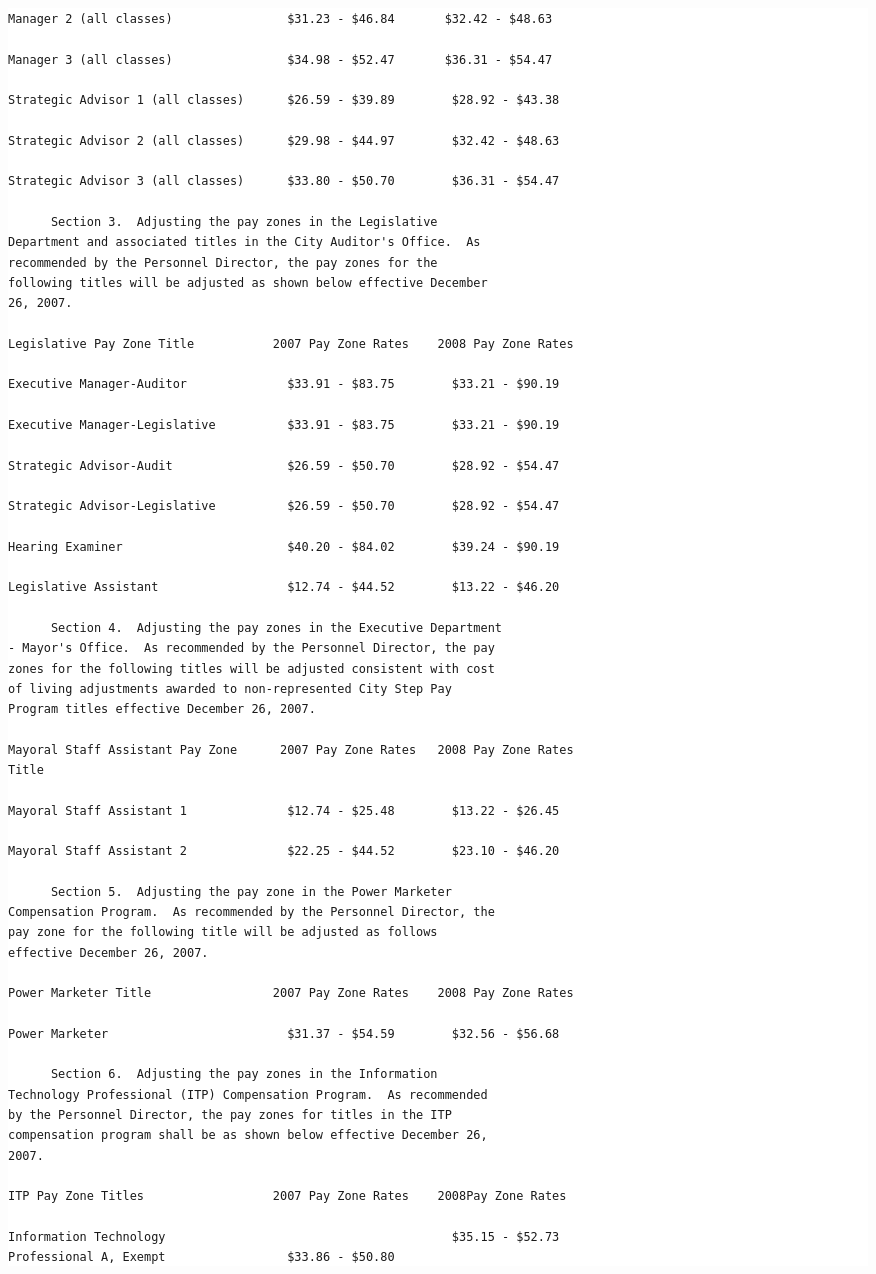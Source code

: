     Manager 2 (all classes)                $31.23 - $46.84       $32.42 - $48.63  
  
    Manager 3 (all classes)                $34.98 - $52.47       $36.31 - $54.47  
  
    Strategic Advisor 1 (all classes)      $26.59 - $39.89        $28.92 - $43.38  
  
    Strategic Advisor 2 (all classes)      $29.98 - $44.97        $32.42 - $48.63  
  
    Strategic Advisor 3 (all classes)      $33.80 - $50.70        $36.31 - $54.47  
  
          Section 3.  Adjusting the pay zones in the Legislative  
    Department and associated titles in the City Auditor's Office.  As  
    recommended by the Personnel Director, the pay zones for the  
    following titles will be adjusted as shown below effective December  
    26, 2007.  
  
    Legislative Pay Zone Title           2007 Pay Zone Rates    2008 Pay Zone Rates  
  
    Executive Manager-Auditor              $33.91 - $83.75        $33.21 - $90.19  
  
    Executive Manager-Legislative          $33.91 - $83.75        $33.21 - $90.19  
  
    Strategic Advisor-Audit                $26.59 - $50.70        $28.92 - $54.47  
  
    Strategic Advisor-Legislative          $26.59 - $50.70        $28.92 - $54.47  
  
    Hearing Examiner                       $40.20 - $84.02        $39.24 - $90.19  
  
    Legislative Assistant                  $12.74 - $44.52        $13.22 - $46.20  
  
          Section 4.  Adjusting the pay zones in the Executive Department  
    - Mayor's Office.  As recommended by the Personnel Director, the pay  
    zones for the following titles will be adjusted consistent with cost  
    of living adjustments awarded to non-represented City Step Pay  
    Program titles effective December 26, 2007.  
  
    Mayoral Staff Assistant Pay Zone      2007 Pay Zone Rates   2008 Pay Zone Rates  
    Title  
  
    Mayoral Staff Assistant 1              $12.74 - $25.48        $13.22 - $26.45  
  
    Mayoral Staff Assistant 2              $22.25 - $44.52        $23.10 - $46.20  
  
          Section 5.  Adjusting the pay zone in the Power Marketer  
    Compensation Program.  As recommended by the Personnel Director, the  
    pay zone for the following title will be adjusted as follows  
    effective December 26, 2007.  
  
    Power Marketer Title                 2007 Pay Zone Rates    2008 Pay Zone Rates  
  
    Power Marketer                         $31.37 - $54.59        $32.56 - $56.68  
  
          Section 6.  Adjusting the pay zones in the Information  
    Technology Professional (ITP) Compensation Program.  As recommended  
    by the Personnel Director, the pay zones for titles in the ITP  
    compensation program shall be as shown below effective December 26,  
    2007.  
  
    ITP Pay Zone Titles                  2007 Pay Zone Rates    2008Pay Zone Rates  
  
    Information Technology                                        $35.15 - $52.73  
    Professional A, Exempt                 $33.86 - $50.80  
  